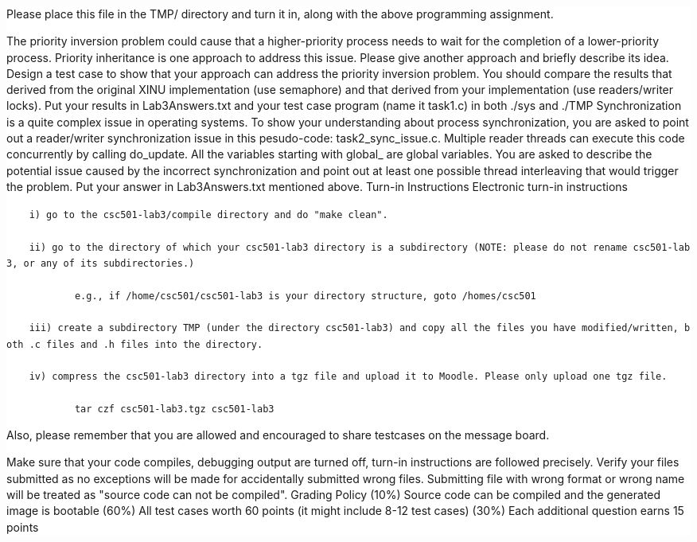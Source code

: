 Please place this file in the TMP/ directory and turn it in, along with the above programming assignment.

The priority inversion problem could cause that a higher-priority process needs to wait for the completion of a lower-priority process.
Priority inheritance is one approach to address this issue. Please give another approach and briefly describe its idea.
Design a test case to show that your approach can address the priority inversion problem. You should compare the results that derived from the original XINU implementation (use semaphore) and that derived from your implementation (use readers/writer locks). Put your results in Lab3Answers.txt and your test case program (name it task1.c) in both ./sys and ./TMP
Synchronization is a quite complex issue in operating systems. To show your understanding about process synchronization, you are asked to point out a reader/writer synchronization issue in this pesudo-code: task2_sync_issue.c. Multiple reader threads can execute this code concurrently by calling do_update. All the variables starting with global_ are global variables. You are asked to describe the potential issue caused by the incorrect synchronization and point out at least one possible thread interleaving that would trigger the problem. Put your answer in Lab3Answers.txt mentioned above.
Turn-in Instructions
Electronic turn-in instructions

        i) go to the csc501-lab3/compile directory and do "make clean".

        ii) go to the directory of which your csc501-lab3 directory is a subdirectory (NOTE: please do not rename csc501-lab3, or any of its subdirectories.)

                e.g., if /home/csc501/csc501-lab3 is your directory structure, goto /homes/csc501

        iii) create a subdirectory TMP (under the directory csc501-lab3) and copy all the files you have modified/written, both .c files and .h files into the directory.

        iv) compress the csc501-lab3 directory into a tgz file and upload it to Moodle. Please only upload one tgz file.

                tar czf csc501-lab3.tgz csc501-lab3

Also, please remember that you are allowed and encouraged to share testcases on the message board.

Make sure that your code compiles, debugging output are turned off, turn-in instructions are followed precisely. Verify your files submitted as no exceptions will be made for accidentally submitted wrong files. Submitting file with wrong format or wrong name will be treated as "source code can not be compiled".
Grading Policy
(10%) Source code can be compiled and the generated image is bootable
(60%) All test cases worth 60 points (it might include 8-12 test cases)
(30%) Each additional question earns 15 points